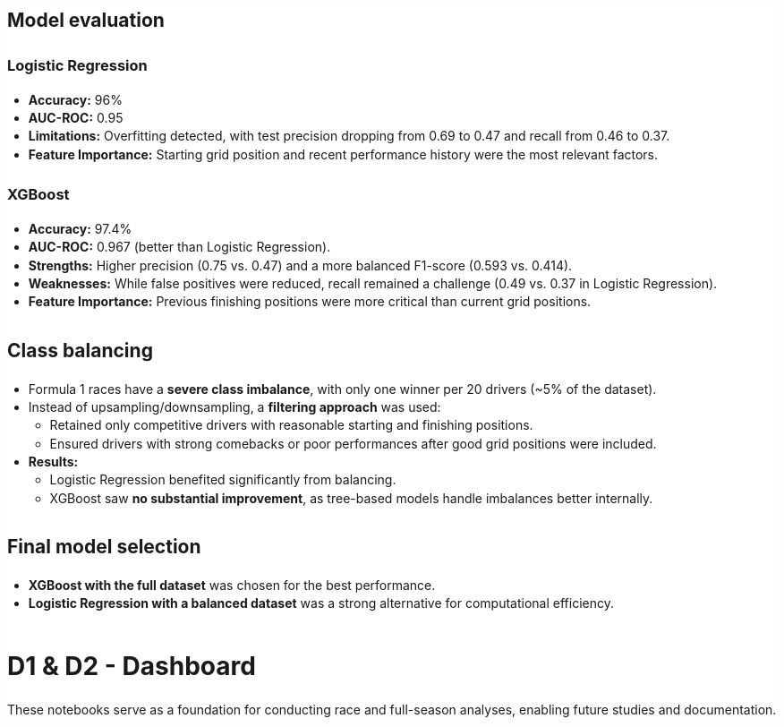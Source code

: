 ## Model evaluation

### Logistic Regression
- **Accuracy:** 96%
- **AUC-ROC:** 0.95
- **Limitations:** Overfitting detected, with test precision dropping from 0.69 to 0.47 and recall from 0.46 to 0.37.
- **Feature Importance:** Starting grid position and recent performance history were the most relevant factors.

### XGBoost
- **Accuracy:** 97.4%
- **AUC-ROC:** 0.967 (better than Logistic Regression).
- **Strengths:** Higher precision (0.75 vs. 0.47) and a more balanced F1-score (0.593 vs. 0.414).
- **Weaknesses:** While false positives were reduced, recall remained a challenge (0.49 vs. 0.37 in Logistic Regression).
- **Feature Importance:** Previous finishing positions were more critical than current grid positions.

## Class balancing
- Formula 1 races have a **severe class imbalance**, with only one winner per 20 drivers (~5% of the dataset).
- Instead of upsampling/downsampling, a **filtering approach** was used:
  - Retained only competitive drivers with reasonable starting and finishing positions.
  - Ensured drivers with strong comebacks or poor performances after good grid positions were included.
- **Results:**
  - Logistic Regression benefited significantly from balancing.
  - XGBoost saw **no substantial improvement**, as tree-based models handle imbalances better internally.

## Final model selection
- **XGBoost with the full dataset** was chosen for the best performance.
- **Logistic Regression with a balanced dataset** was a strong alternative for computational efficiency.

# D1 & D2 - Dashboard

These notebooks serve as a foundation for conducting race and full-season analyses, enabling future studies and documentation.